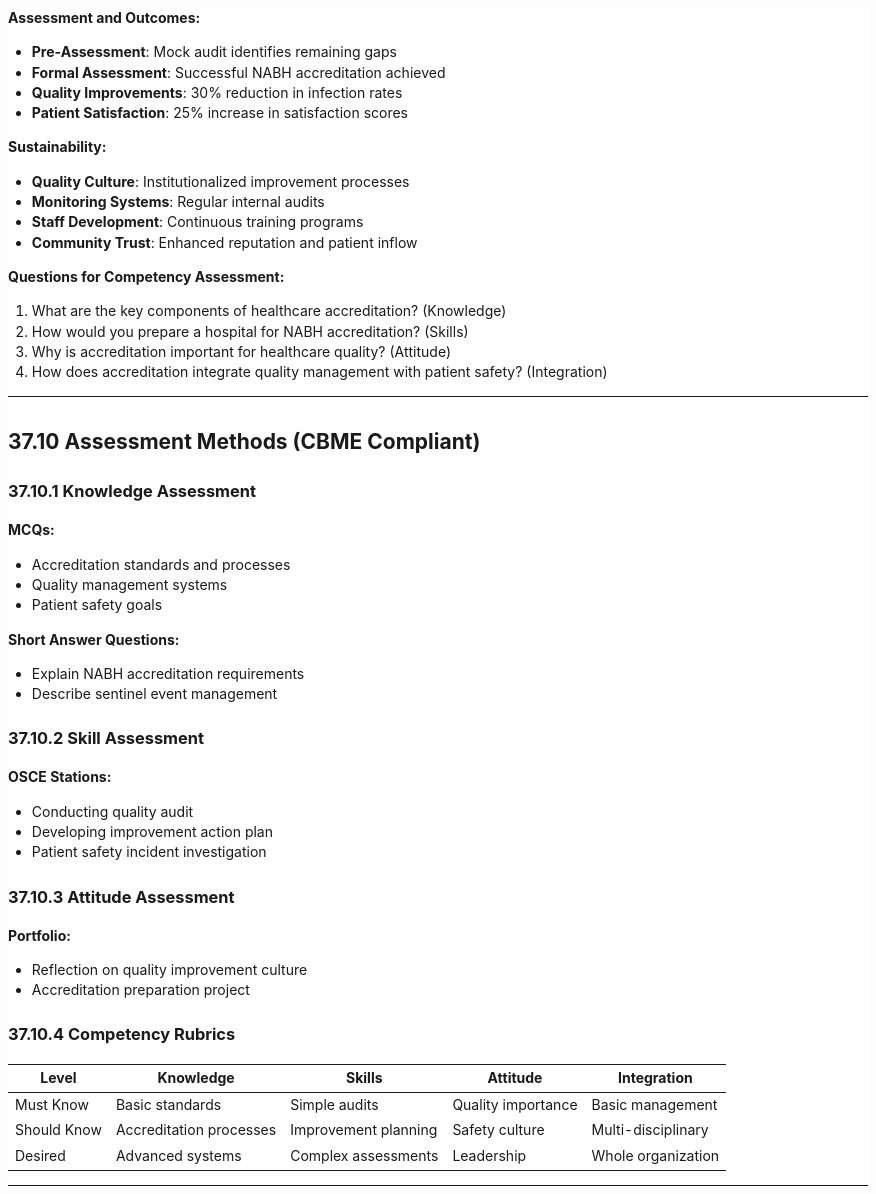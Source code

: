 **Assessment and Outcomes:**
- **Pre-Assessment**: Mock audit identifies remaining gaps
- **Formal Assessment**: Successful NABH accreditation achieved
- **Quality Improvements**: 30% reduction in infection rates
- **Patient Satisfaction**: 25% increase in satisfaction scores

**Sustainability:**
- **Quality Culture**: Institutionalized improvement processes
- **Monitoring Systems**: Regular internal audits
- **Staff Development**: Continuous training programs
- **Community Trust**: Enhanced reputation and patient inflow

**Questions for Competency Assessment:**
1. What are the key components of healthcare accreditation? (Knowledge)
2. How would you prepare a hospital for NABH accreditation? (Skills)
3. Why is accreditation important for healthcare quality? (Attitude)
4. How does accreditation integrate quality management with patient safety? (Integration)

---

## 37.10 Assessment Methods (CBME Compliant)

### 37.10.1 Knowledge Assessment
**MCQs:**
- Accreditation standards and processes
- Quality management systems
- Patient safety goals

**Short Answer Questions:**
- Explain NABH accreditation requirements
- Describe sentinel event management

### 37.10.2 Skill Assessment
**OSCE Stations:**
- Conducting quality audit
- Developing improvement action plan
- Patient safety incident investigation

### 37.10.3 Attitude Assessment
**Portfolio:**
- Reflection on quality improvement culture
- Accreditation preparation project

### 37.10.4 Competency Rubrics
| Level | Knowledge | Skills | Attitude | Integration |
|-------|-----------|--------|----------|-------------|
| Must Know | Basic standards | Simple audits | Quality importance | Basic management |
| Should Know | Accreditation processes | Improvement planning | Safety culture | Multi-disciplinary |
| Desired | Advanced systems | Complex assessments | Leadership | Whole organization |

---